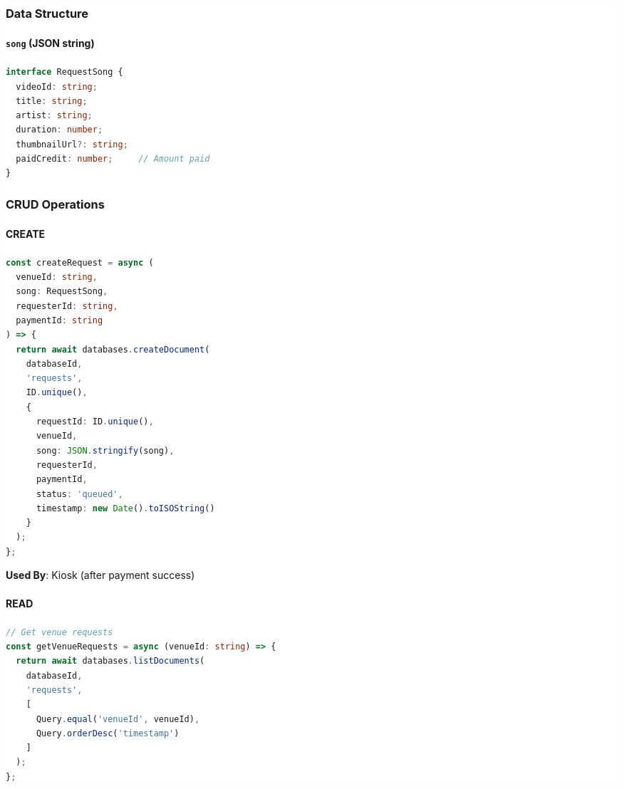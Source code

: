 ### **Data Structure**

#### `song` (JSON string)
```typescript
interface RequestSong {
  videoId: string;
  title: string;
  artist: string;
  duration: number;
  thumbnailUrl?: string;
  paidCredit: number;     // Amount paid
}
```

### **CRUD Operations**

#### CREATE
```typescript
const createRequest = async (
  venueId: string,
  song: RequestSong,
  requesterId: string,
  paymentId: string
) => {
  return await databases.createDocument(
    databaseId,
    'requests',
    ID.unique(),
    {
      requestId: ID.unique(),
      venueId,
      song: JSON.stringify(song),
      requesterId,
      paymentId,
      status: 'queued',
      timestamp: new Date().toISOString()
    }
  );
};
```

**Used By**: Kiosk (after payment success)

#### READ
```typescript
// Get venue requests
const getVenueRequests = async (venueId: string) => {
  return await databases.listDocuments(
    databaseId,
    'requests',
    [
      Query.equal('venueId', venueId),
      Query.orderDesc('timestamp')
    ]
  );
};
```
